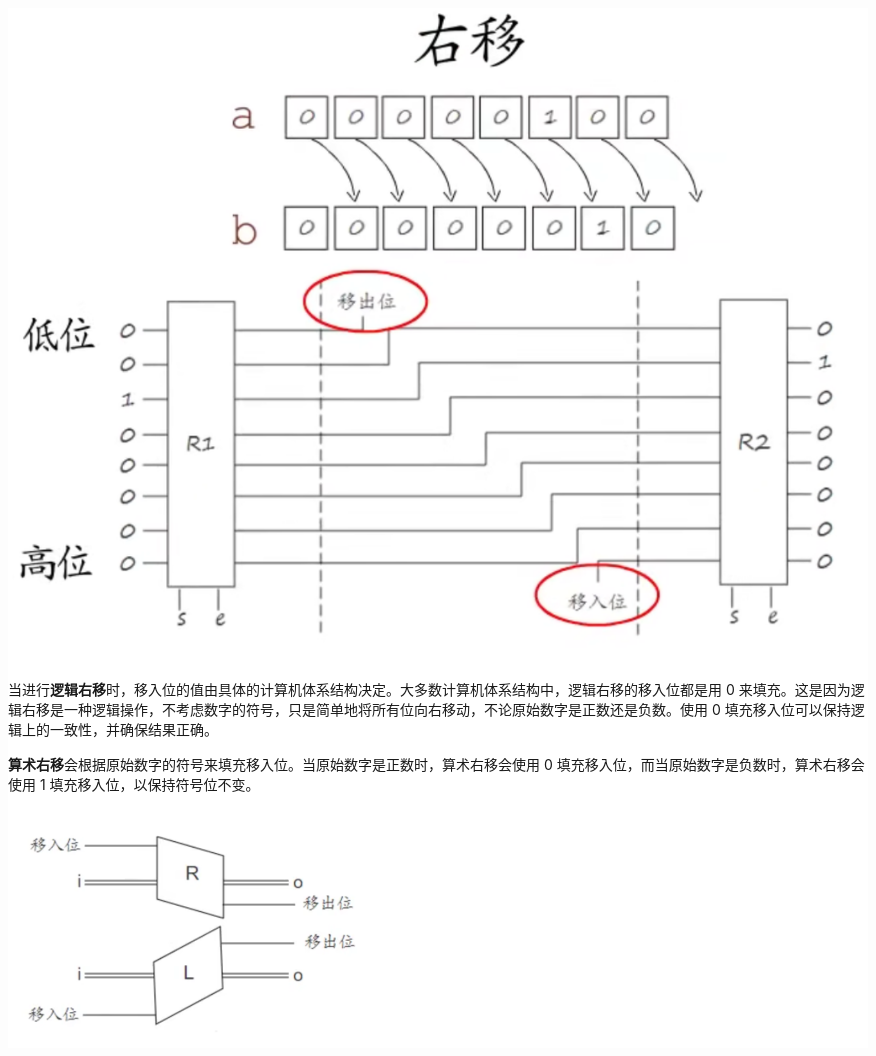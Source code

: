 <img src="../images/image-20221018200156319.png" alt="image-20221018200156319"  />

当进行**逻辑右移**时，移入位的值由具体的计算机体系结构决定。大多数计算机体系结构中，逻辑右移的移入位都是用 0 来填充。这是因为逻辑右移是一种逻辑操作，不考虑数字的符号，只是简单地将所有位向右移动，不论原始数字是正数还是负数。使用 0 填充移入位可以保持逻辑上的一致性，并确保结果正确。

**算术右移**会根据原始数字的符号来填充移入位。当原始数字是正数时，算术右移会使用 0 填充移入位，而当原始数字是负数时，算术右移会使用 1 填充移入位，以保持符号位不变。

<img src="../images/image-20221018200217510.png" alt="image-20221018200217510" style="zoom:50%;" />
